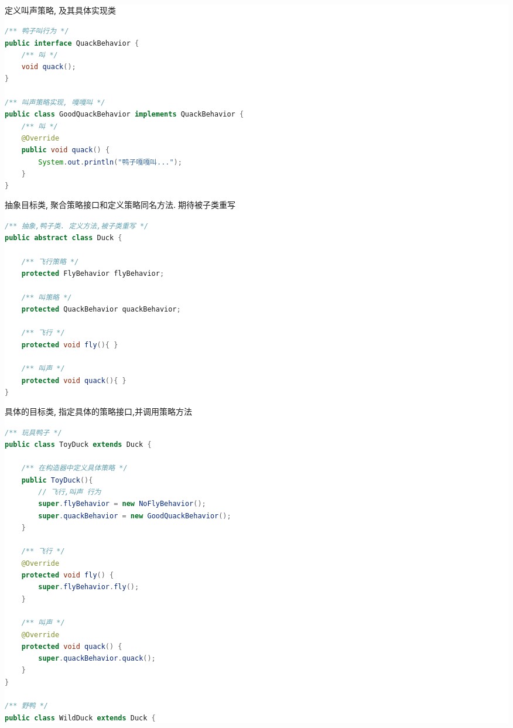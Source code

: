 定义叫声策略, 及其具体实现类

```java
/** 鸭子叫行为 */
public interface QuackBehavior {
    /** 叫 */
    void quack();
}

/** 叫声策略实现, 嘎嘎叫 */
public class GoodQuackBehavior implements QuackBehavior {
    /** 叫 */
    @Override
    public void quack() {
        System.out.println("鸭子嘎嘎叫...");
    }
}
```

抽象目标类, 聚合策略接口和定义策略同名方法. 期待被子类重写

```java
/** 抽象,鸭子类. 定义方法,被子类重写 */
public abstract class Duck {

    /** 飞行策略 */
    protected FlyBehavior flyBehavior;

    /** 叫策略 */
    protected QuackBehavior quackBehavior;

    /** 飞行 */
    protected void fly(){ }

    /** 叫声 */
    protected void quack(){ }
}
```

具体的目标类, 指定具体的策略接口,并调用策略方法

```java
/** 玩具鸭子 */
public class ToyDuck extends Duck {

    /** 在构造器中定义具体策略 */
    public ToyDuck(){
        // 飞行,叫声 行为
        super.flyBehavior = new NoFlyBehavior();
        super.quackBehavior = new GoodQuackBehavior();
    }

    /** 飞行 */
    @Override
    protected void fly() {
        super.flyBehavior.fly();
    }

    /** 叫声 */
    @Override
    protected void quack() {
        super.quackBehavior.quack();
    }
}

/** 野鸭 */
public class WildDuck extends Duck {
```